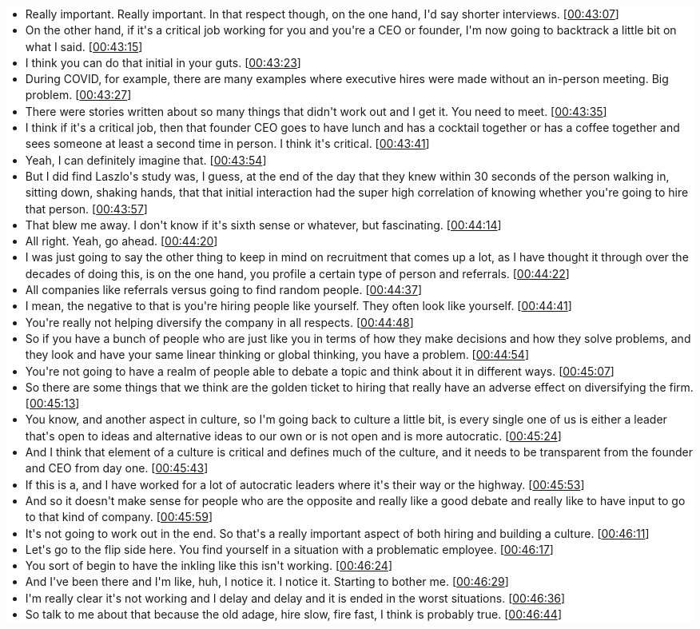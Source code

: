 *  Really important. Really important. In that respect though, on the one hand, I'd say shorter interviews. [[00:43:07](https://www.youtube.com/watch?v=Xy0wC_hL3fs&t=2587.0s)]
*  On the other hand, if it's a critical job working for you and you're a CEO or founder, I'm now going to backtrack a little bit on what I said. [[00:43:15](https://www.youtube.com/watch?v=Xy0wC_hL3fs&t=2595.0s)]
*  I think you can do that initial in your guts. [[00:43:23](https://www.youtube.com/watch?v=Xy0wC_hL3fs&t=2603.0s)]
*  During COVID, for example, there are many examples where executive hires were made without an in-person meeting. Big problem. [[00:43:27](https://www.youtube.com/watch?v=Xy0wC_hL3fs&t=2607.0s)]
*  There were stories written about so many things that didn't work out and I get it. You need to meet. [[00:43:35](https://www.youtube.com/watch?v=Xy0wC_hL3fs&t=2615.0s)]
*  I think if it's a critical job, then that founder CEO goes to have lunch and has a cocktail together or has a coffee together and sees someone at least a second time in person. I think it's critical. [[00:43:41](https://www.youtube.com/watch?v=Xy0wC_hL3fs&t=2621.0s)]
*  Yeah, I can definitely imagine that. [[00:43:54](https://www.youtube.com/watch?v=Xy0wC_hL3fs&t=2634.0s)]
*  But I did find Laszlo's study was, I guess, at the end of the day that they knew within 30 seconds of the person walking in, sitting down, shaking hands, that that initial interaction had the super high correlation of knowing whether you're going to hire that person. [[00:43:57](https://www.youtube.com/watch?v=Xy0wC_hL3fs&t=2637.0s)]
*  That blew me away. I don't know if it's sixth sense or whatever, but fascinating. [[00:44:14](https://www.youtube.com/watch?v=Xy0wC_hL3fs&t=2654.0s)]
*  All right. Yeah, go ahead. [[00:44:20](https://www.youtube.com/watch?v=Xy0wC_hL3fs&t=2660.0s)]
*  I was just going to say the other thing to keep in mind on recruitment that comes up a lot, as I have thought it through over the decades of doing this, is on the one hand, you profile a certain type of person and referrals. [[00:44:22](https://www.youtube.com/watch?v=Xy0wC_hL3fs&t=2662.0s)]
*  All companies like referrals versus going to find random people. [[00:44:37](https://www.youtube.com/watch?v=Xy0wC_hL3fs&t=2677.0s)]
*  I mean, the negative to that is you're hiring people like yourself. They often look like yourself. [[00:44:41](https://www.youtube.com/watch?v=Xy0wC_hL3fs&t=2681.0s)]
*  You're really not helping diversify the company in all respects. [[00:44:48](https://www.youtube.com/watch?v=Xy0wC_hL3fs&t=2688.0s)]
*  So if you have a bunch of people who are just like you in terms of how they make decisions and how they solve problems, and they look and have your same linear thinking or global thinking, you have a problem. [[00:44:54](https://www.youtube.com/watch?v=Xy0wC_hL3fs&t=2694.0s)]
*  You're not going to have a realm of people able to debate a topic and think about it in different ways. [[00:45:07](https://www.youtube.com/watch?v=Xy0wC_hL3fs&t=2707.0s)]
*  So there are some things that we think are the golden ticket to hiring that really have an adverse effect on diversifying the firm. [[00:45:13](https://www.youtube.com/watch?v=Xy0wC_hL3fs&t=2713.0s)]
*  You know, and another aspect in culture, so I'm going back to culture a little bit, is every single one of us is either a leader that's open to ideas and alternative ideas to our own or is not open and is more autocratic. [[00:45:24](https://www.youtube.com/watch?v=Xy0wC_hL3fs&t=2724.0s)]
*  And I think that element of a culture is critical and defines much of the culture, and it needs to be transparent from the founder and CEO from day one. [[00:45:43](https://www.youtube.com/watch?v=Xy0wC_hL3fs&t=2743.0s)]
*  If this is a, and I have worked for a lot of autocratic leaders where it's their way or the highway. [[00:45:53](https://www.youtube.com/watch?v=Xy0wC_hL3fs&t=2753.0s)]
*  And so it doesn't make sense for people who are the opposite and really like a good debate and really like to have input to go to that kind of company. [[00:45:59](https://www.youtube.com/watch?v=Xy0wC_hL3fs&t=2759.0s)]
*  It's not going to work out in the end. So that's a really important aspect of both hiring and building a culture. [[00:46:11](https://www.youtube.com/watch?v=Xy0wC_hL3fs&t=2771.0s)]
*  Let's go to the flip side here. You find yourself in a situation with a problematic employee. [[00:46:17](https://www.youtube.com/watch?v=Xy0wC_hL3fs&t=2777.0s)]
*  You sort of begin to have the inkling like this isn't working. [[00:46:24](https://www.youtube.com/watch?v=Xy0wC_hL3fs&t=2784.0s)]
*  And I've been there and I'm like, huh, I notice it. I notice it. Starting to bother me. [[00:46:29](https://www.youtube.com/watch?v=Xy0wC_hL3fs&t=2789.0s)]
*  I'm really clear it's not working and I delay and delay and it is ended in the worst situations. [[00:46:36](https://www.youtube.com/watch?v=Xy0wC_hL3fs&t=2796.0s)]
*  So talk to me about that because the old adage, hire slow, fire fast, I think is probably true. [[00:46:44](https://www.youtube.com/watch?v=Xy0wC_hL3fs&t=2804.0s)]